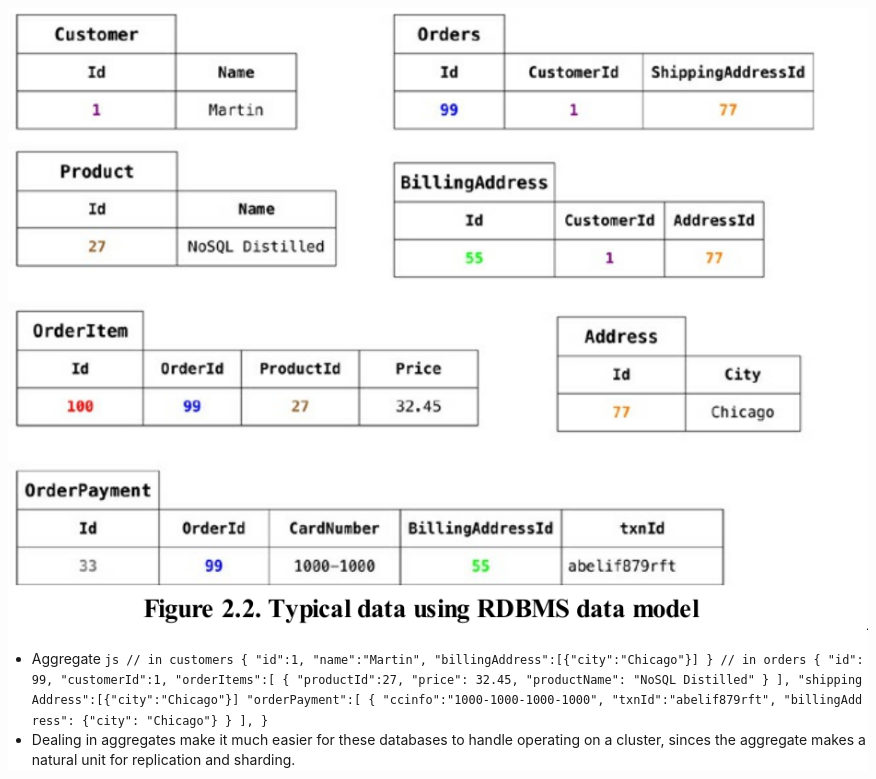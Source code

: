 ![](images/2021-06-15-10-33-23.png)

  -  Aggregate
    ```js
    // in customers
    {
        "id":1,
        "name":"Martin",
        "billingAddress":[{"city":"Chicago"}]
    }
    // in orders
    {
        "id":99,
        "customerId":1,
        "orderItems":[
            {
            "productId":27,
            "price": 32.45,
            "productName": "NoSQL Distilled"
            }
        ],
        "shippingAddress":[{"city":"Chicago"}]
        "orderPayment":[
            {
            "ccinfo":"1000-1000-1000-1000",
            "txnId":"abelif879rft",
            "billingAddress": {"city": "Chicago"}
            }
        ],
    }
    ```
  - Dealing in aggregates make it much easier for these databases to handle operating on a cluster, sinces the aggregate makes a natural unit for replication and sharding.